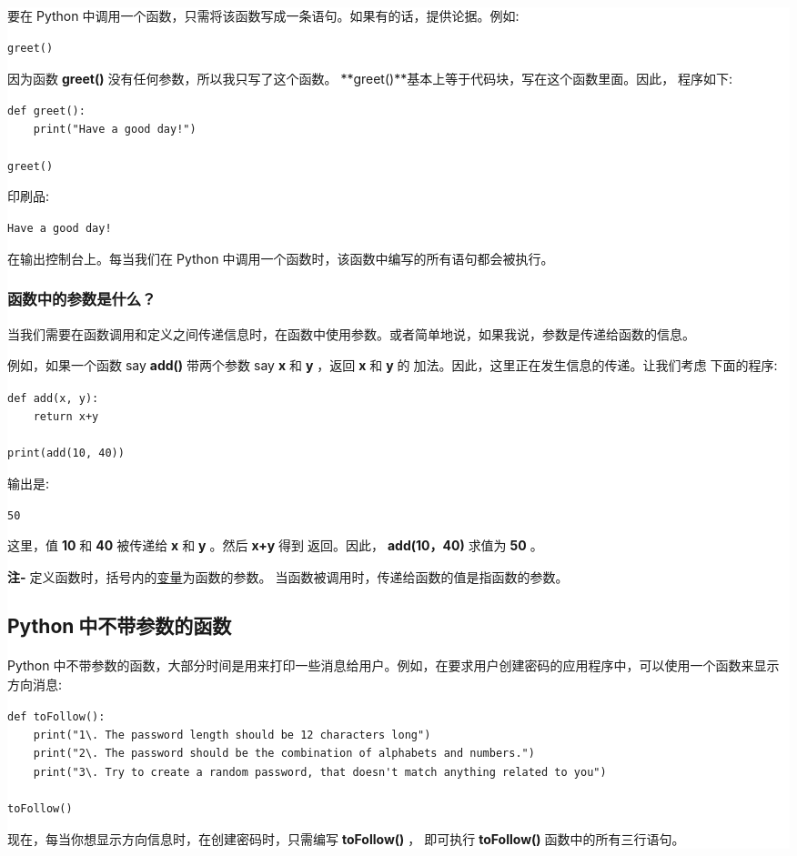 要在 Python 中调用一个函数，只需将该函数写成一条语句。如果有的话，提供论据。例如:

```
greet()
```

因为函数 **greet()** 没有任何参数，所以我只写了这个函数。 **greet()**基本上等于代码块，写在这个函数里面。因此， 程序如下:

```
def greet():
    print("Have a good day!")

greet()
```

印刷品:

```
Have a good day!
```

在输出控制台上。每当我们在 Python 中调用一个函数时，该函数中编写的所有语句都会被执行。

### 函数中的参数是什么？

当我们需要在函数调用和定义之间传递信息时，在函数中使用参数。或者简单地说，如果我说，参数是传递给函数的信息。

例如，如果一个函数 say **add()** 带两个参数 say **x** 和 **y** ，返回 **x** 和 **y** 的 加法。因此，这里正在发生信息的传递。让我们考虑 下面的程序:

```
def add(x, y):
    return x+y

print(add(10, 40))
```

输出是:

```
50
```

这里，值 **10** 和 **40** 被传递给 **x** 和 **y** 。然后 **x+y** 得到 返回。因此， **add(10，40)** 求值为 **50** 。

**注-** 定义函数时，括号内的[变量](/python/python-variables.htm)为函数的参数。 当函数被调用时，传递给函数的值是指函数的参数。

## Python 中不带参数的函数

Python 中不带参数的函数，大部分时间是用来打印一些消息给用户。例如，在要求用户创建密码的应用程序中，可以使用一个函数来显示方向消息:

```
def toFollow():
    print("1\. The password length should be 12 characters long")
    print("2\. The password should be the combination of alphabets and numbers.")
    print("3\. Try to create a random password, that doesn't match anything related to you")

toFollow()
```

现在，每当你想显示方向信息时，在创建密码时，只需编写 **toFollow()** ， 即可执行 **toFollow()** 函数中的所有三行语句。
